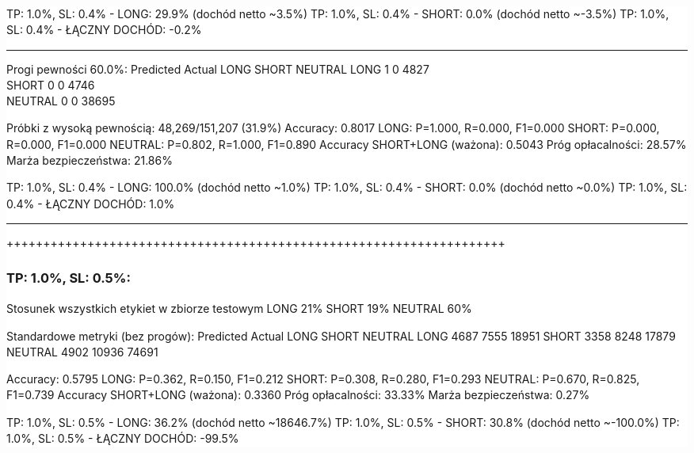 TP: 1.0%, SL: 0.4% - LONG: 29.9% (dochód netto ~3.5%)
TP: 1.0%, SL: 0.4% - SHORT: 0.0% (dochód netto ~-3.5%)
TP: 1.0%, SL: 0.4% - ŁĄCZNY DOCHÓD: -0.2%

--------------------------------------------------------------------

Progi pewności 60.0%:
Predicted
Actual    LONG  SHORT  NEUTRAL
LONG      1      0      4827  
SHORT     0      0      4746  
NEUTRAL   0      0      38695 

Próbki z wysoką pewnością: 48,269/151,207 (31.9%)
Accuracy: 0.8017
LONG: P=1.000, R=0.000, F1=0.000
SHORT: P=0.000, R=0.000, F1=0.000
NEUTRAL: P=0.802, R=1.000, F1=0.890
Accuracy SHORT+LONG (ważona): 0.5043
Próg opłacalności: 28.57%
Marża bezpieczeństwa: 21.86%

TP: 1.0%, SL: 0.4% - LONG: 100.0% (dochód netto ~1.0%)
TP: 1.0%, SL: 0.4% - SHORT: 0.0% (dochód netto ~0.0%)
TP: 1.0%, SL: 0.4% - ŁĄCZNY DOCHÓD: 1.0%

--------------------------------------------------------------------

++++++++++++++++++++++++++++++++++++++++++++++++++++++++++++++++++++

### TP: 1.0%, SL: 0.5%:
Stosunek wszystkich etykiet w zbiorze testowym
LONG 21%
SHORT 19%
NEUTRAL 60%

Standardowe metryki (bez progów):
Predicted
Actual    LONG  SHORT  NEUTRAL
LONG      4687   7555   18951 
SHORT     3358   8248   17879 
NEUTRAL   4902   10936  74691 

Accuracy: 0.5795
LONG: P=0.362, R=0.150, F1=0.212
SHORT: P=0.308, R=0.280, F1=0.293
NEUTRAL: P=0.670, R=0.825, F1=0.739
Accuracy SHORT+LONG (ważona): 0.3360
Próg opłacalności: 33.33%
Marża bezpieczeństwa: 0.27%

TP: 1.0%, SL: 0.5% - LONG: 36.2% (dochód netto ~18646.7%)
TP: 1.0%, SL: 0.5% - SHORT: 30.8% (dochód netto ~-100.0%)
TP: 1.0%, SL: 0.5% - ŁĄCZNY DOCHÓD: -99.5%
